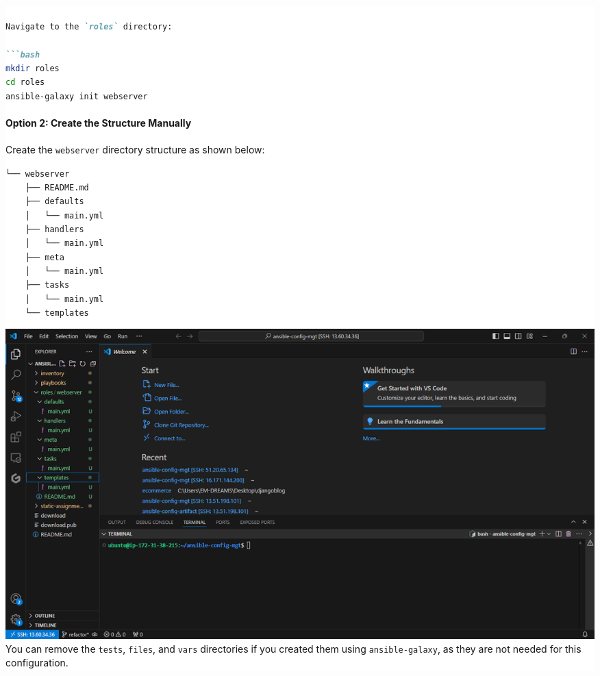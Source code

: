 ```markdown

Navigate to the `roles` directory:

```bash
mkdir roles
cd roles
ansible-galaxy init webserver
```

#### Option 2: Create the Structure Manually

Create the `webserver` directory structure as shown below:

```
└── webserver
    ├── README.md
    ├── defaults
    │   └── main.yml
    ├── handlers
    │   └── main.yml
    ├── meta
    │   └── main.yml
    ├── tasks
    │   └── main.yml
    └── templates
```
![alt text](image-5.png)
You can remove the `tests`, `files`, and `vars` directories if you created them using `ansible-galaxy`, as they are not needed for this configuration.

